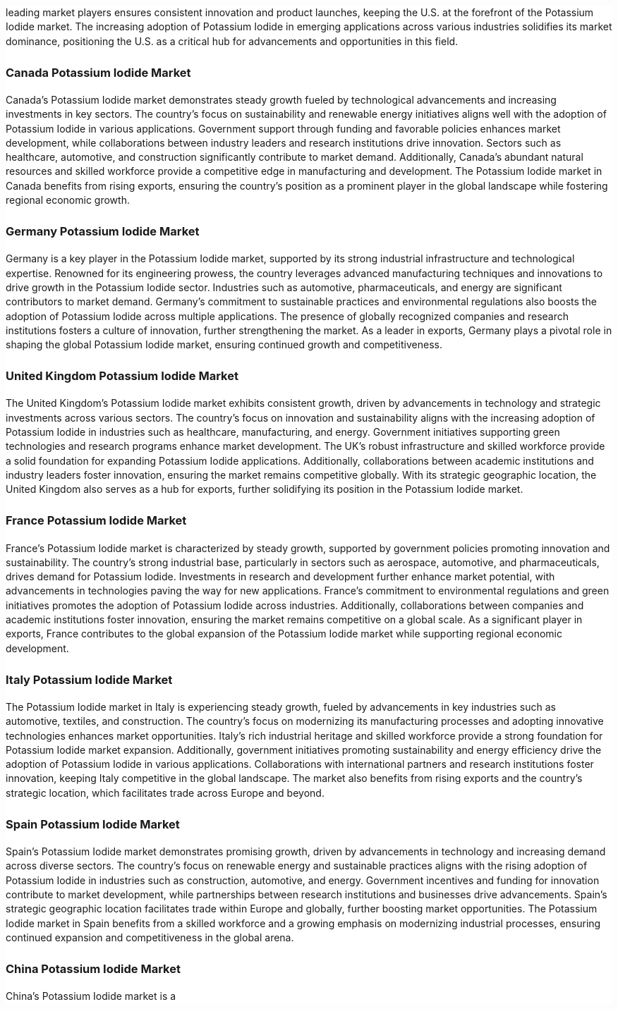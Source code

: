 leading market players ensures consistent innovation and product launches, keeping the U.S. at the forefront of the Potassium Iodide market. The increasing adoption of Potassium Iodide in emerging applications across various industries solidifies its market dominance, positioning the U.S. as a critical hub for advancements and opportunities in this field.</p><h3>Canada Potassium Iodide Market</h3><p>Canada&rsquo;s Potassium Iodide market demonstrates steady growth fueled by technological advancements and increasing investments in key sectors. The country&rsquo;s focus on sustainability and renewable energy initiatives aligns well with the adoption of Potassium Iodide in various applications. Government support through funding and favorable policies enhances market development, while collaborations between industry leaders and research institutions drive innovation. Sectors such as healthcare, automotive, and construction significantly contribute to market demand. Additionally, Canada&rsquo;s abundant natural resources and skilled workforce provide a competitive edge in manufacturing and development. The Potassium Iodide market in Canada benefits from rising exports, ensuring the country&rsquo;s position as a prominent player in the global landscape while fostering regional economic growth.</p><h3>Germany Potassium Iodide Market</h3><p>Germany is a key player in the Potassium Iodide market, supported by its strong industrial infrastructure and technological expertise. Renowned for its engineering prowess, the country leverages advanced manufacturing techniques and innovations to drive growth in the Potassium Iodide sector. Industries such as automotive, pharmaceuticals, and energy are significant contributors to market demand. Germany&rsquo;s commitment to sustainable practices and environmental regulations also boosts the adoption of Potassium Iodide across multiple applications. The presence of globally recognized companies and research institutions fosters a culture of innovation, further strengthening the market. As a leader in exports, Germany plays a pivotal role in shaping the global Potassium Iodide market, ensuring continued growth and competitiveness.</p><h3>United Kingdom Potassium Iodide Market</h3><p>The United Kingdom&rsquo;s Potassium Iodide market exhibits consistent growth, driven by advancements in technology and strategic investments across various sectors. The country&rsquo;s focus on innovation and sustainability aligns with the increasing adoption of Potassium Iodide in industries such as healthcare, manufacturing, and energy. Government initiatives supporting green technologies and research programs enhance market development. The UK&rsquo;s robust infrastructure and skilled workforce provide a solid foundation for expanding Potassium Iodide applications. Additionally, collaborations between academic institutions and industry leaders foster innovation, ensuring the market remains competitive globally. With its strategic geographic location, the United Kingdom also serves as a hub for exports, further solidifying its position in the Potassium Iodide market.</p><h3>France Potassium Iodide Market</h3><p>France&rsquo;s Potassium Iodide market is characterized by steady growth, supported by government policies promoting innovation and sustainability. The country&rsquo;s strong industrial base, particularly in sectors such as aerospace, automotive, and pharmaceuticals, drives demand for Potassium Iodide. Investments in research and development further enhance market potential, with advancements in technologies paving the way for new applications. France&rsquo;s commitment to environmental regulations and green initiatives promotes the adoption of Potassium Iodide across industries. Additionally, collaborations between companies and academic institutions foster innovation, ensuring the market remains competitive on a global scale. As a significant player in exports, France contributes to the global expansion of the Potassium Iodide market while supporting regional economic development.</p><h3>Italy Potassium Iodide Market</h3><p>The Potassium Iodide market in Italy is experiencing steady growth, fueled by advancements in key industries such as automotive, textiles, and construction. The country&rsquo;s focus on modernizing its manufacturing processes and adopting innovative technologies enhances market opportunities. Italy&rsquo;s rich industrial heritage and skilled workforce provide a strong foundation for Potassium Iodide market expansion. Additionally, government initiatives promoting sustainability and energy efficiency drive the adoption of Potassium Iodide in various applications. Collaborations with international partners and research institutions foster innovation, keeping Italy competitive in the global landscape. The market also benefits from rising exports and the country&rsquo;s strategic location, which facilitates trade across Europe and beyond.</p><h3>Spain Potassium Iodide Market</h3><p>Spain&rsquo;s Potassium Iodide market demonstrates promising growth, driven by advancements in technology and increasing demand across diverse sectors. The country&rsquo;s focus on renewable energy and sustainable practices aligns with the rising adoption of Potassium Iodide in industries such as construction, automotive, and energy. Government incentives and funding for innovation contribute to market development, while partnerships between research institutions and businesses drive advancements. Spain&rsquo;s strategic geographic location facilitates trade within Europe and globally, further boosting market opportunities. The Potassium Iodide market in Spain benefits from a skilled workforce and a growing emphasis on modernizing industrial processes, ensuring continued expansion and competitiveness in the global arena.</p><h3>China Potassium Iodide Market</h3><p>China&rsquo;s Potassium Iodide market is a